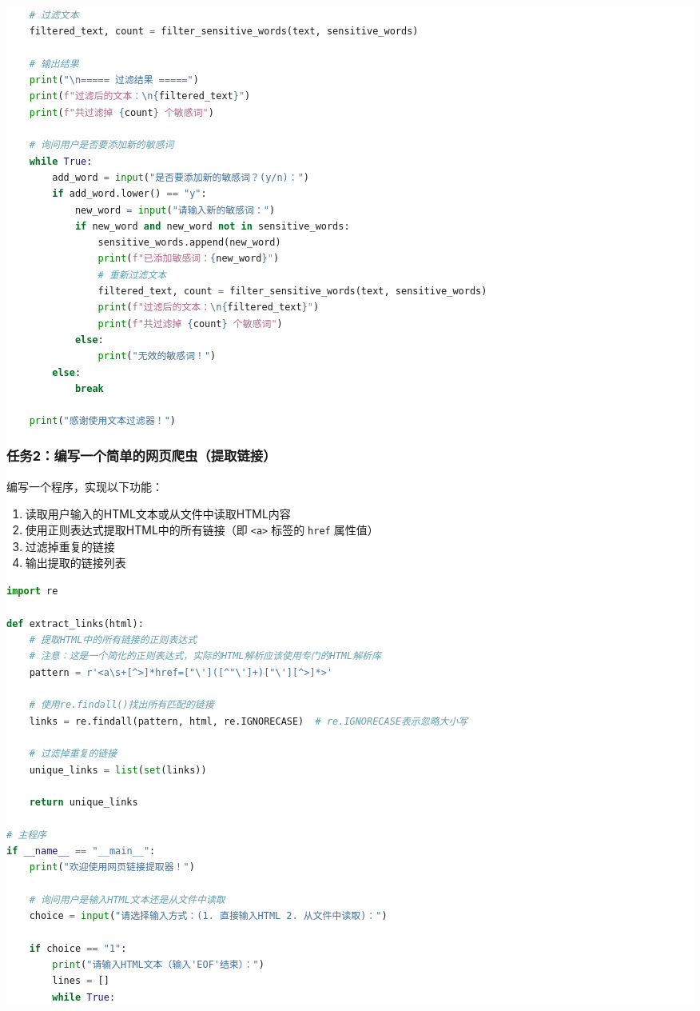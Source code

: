 ```python
    # 过滤文本
    filtered_text, count = filter_sensitive_words(text, sensitive_words)
    
    # 输出结果
    print("\n===== 过滤结果 =====")
    print(f"过滤后的文本：\n{filtered_text}")
    print(f"共过滤掉 {count} 个敏感词")
    
    # 询问用户是否要添加新的敏感词
    while True:
        add_word = input("是否要添加新的敏感词？(y/n)：")
        if add_word.lower() == "y":
            new_word = input("请输入新的敏感词：")
            if new_word and new_word not in sensitive_words:
                sensitive_words.append(new_word)
                print(f"已添加敏感词：{new_word}")
                # 重新过滤文本
                filtered_text, count = filter_sensitive_words(text, sensitive_words)
                print(f"过滤后的文本：\n{filtered_text}")
                print(f"共过滤掉 {count} 个敏感词")
            else:
                print("无效的敏感词！")
        else:
            break
    
    print("感谢使用文本过滤器！")
```

### 任务2：编写一个简单的网页爬虫（提取链接）

编写一个程序，实现以下功能：

1. 读取用户输入的HTML文本或从文件中读取HTML内容
2. 使用正则表达式提取HTML中的所有链接（即 `<a>` 标签的 `href` 属性值）
3. 过滤掉重复的链接
4. 输出提取的链接列表

```python
import re

def extract_links(html):
    # 提取HTML中的所有链接的正则表达式
    # 注意：这是一个简化的正则表达式，实际的HTML解析应该使用专门的HTML解析库
    pattern = r'<a\s+[^>]*href=["\']([^"\']+)["\'][^>]*>'
    
    # 使用re.findall()找出所有匹配的链接
    links = re.findall(pattern, html, re.IGNORECASE)  # re.IGNORECASE表示忽略大小写
    
    # 过滤掉重复的链接
    unique_links = list(set(links))
    
    return unique_links

# 主程序
if __name__ == "__main__":
    print("欢迎使用网页链接提取器！")
    
    # 询问用户是输入HTML文本还是从文件中读取
    choice = input("请选择输入方式：(1. 直接输入HTML 2. 从文件中读取)：")
    
    if choice == "1":
        print("请输入HTML文本（输入'EOF'结束）：")
        lines = []
        while True:
```
